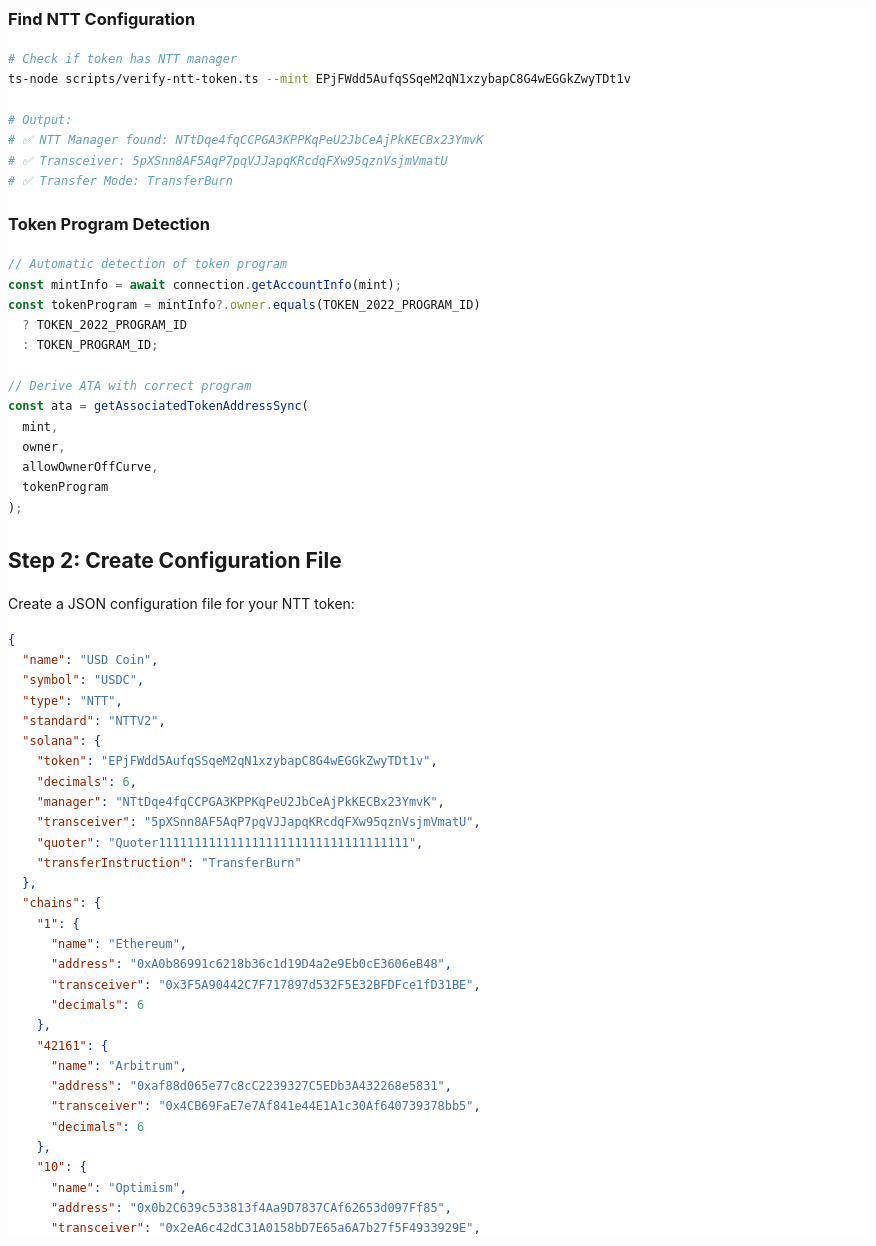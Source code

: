 ### Find NTT Configuration

```bash
# Check if token has NTT manager
ts-node scripts/verify-ntt-token.ts --mint EPjFWdd5AufqSSqeM2qN1xzybapC8G4wEGGkZwyTDt1v

# Output:
# ✅ NTT Manager found: NTtDqe4fqCCPGA3KPPKqPeU2JbCeAjPkKECBx23YmvK
# ✅ Transceiver: 5pXSnn8AF5AqP7pqVJJapqKRcdqFXw95qznVsjmVmatU
# ✅ Transfer Mode: TransferBurn
```

### Token Program Detection
```typescript
// Automatic detection of token program
const mintInfo = await connection.getAccountInfo(mint);
const tokenProgram = mintInfo?.owner.equals(TOKEN_2022_PROGRAM_ID) 
  ? TOKEN_2022_PROGRAM_ID 
  : TOKEN_PROGRAM_ID;

// Derive ATA with correct program
const ata = getAssociatedTokenAddressSync(
  mint,
  owner,
  allowOwnerOffCurve,
  tokenProgram
);
```

## Step 2: Create Configuration File

Create a JSON configuration file for your NTT token:

```json
{
  "name": "USD Coin",
  "symbol": "USDC",
  "type": "NTT",
  "standard": "NTTV2",
  "solana": {
    "token": "EPjFWdd5AufqSSqeM2qN1xzybapC8G4wEGGkZwyTDt1v",
    "decimals": 6,
    "manager": "NTtDqe4fqCCPGA3KPPKqPeU2JbCeAjPkKECBx23YmvK",
    "transceiver": "5pXSnn8AF5AqP7pqVJJapqKRcdqFXw95qznVsjmVmatU",
    "quoter": "Quoter11111111111111111111111111111111111",
    "transferInstruction": "TransferBurn"
  },
  "chains": {
    "1": {
      "name": "Ethereum",
      "address": "0xA0b86991c6218b36c1d19D4a2e9Eb0cE3606eB48",
      "transceiver": "0x3F5A90442C7F717897d532F5E32BFDFce1fD31BE",
      "decimals": 6
    },
    "42161": {
      "name": "Arbitrum",
      "address": "0xaf88d065e77c8cC2239327C5EDb3A432268e5831",
      "transceiver": "0x4CB69FaE7e7Af841e44E1A1c30Af640739378bb5",
      "decimals": 6
    },
    "10": {
      "name": "Optimism",
      "address": "0x0b2C639c533813f4Aa9D7837CAf62653d097Ff85",
      "transceiver": "0x2eA6c42dC31A0158bD7E65a6A7b27f5F4933929E",
```